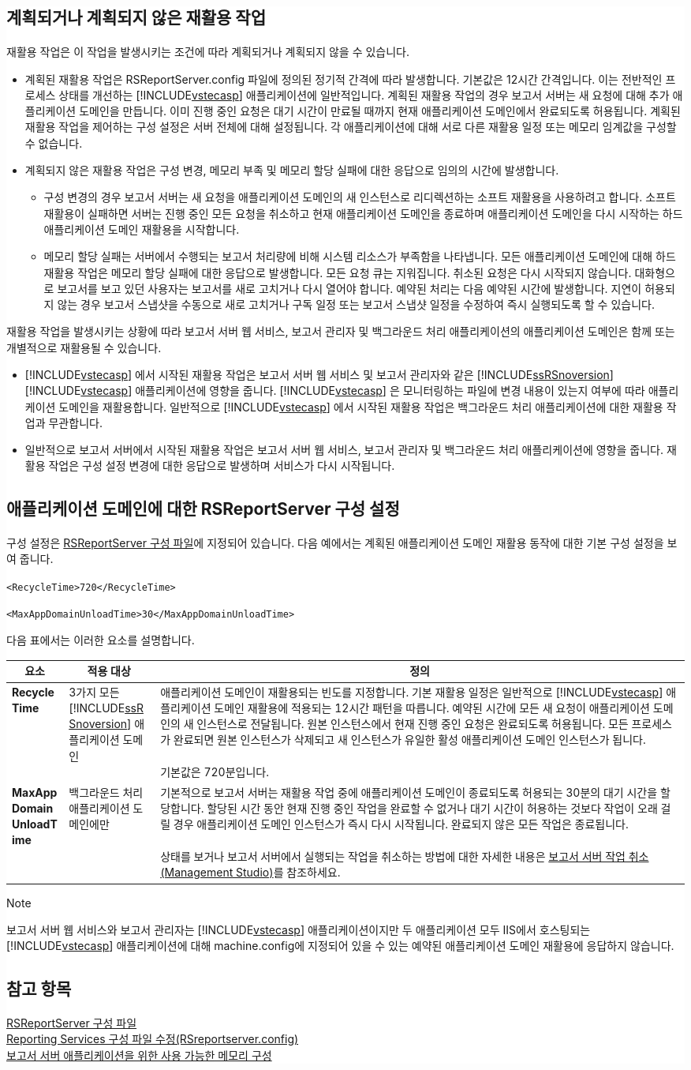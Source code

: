## <a name="planned-and-unplanned-recycle-operations"></a>계획되거나 계획되지 않은 재활용 작업  
 재활용 작업은 이 작업을 발생시키는 조건에 따라 계획되거나 계획되지 않을 수 있습니다.  
  
-   계획된 재활용 작업은 RSReportServer.config 파일에 정의된 정기적 간격에 따라 발생합니다. 기본값은 12시간 간격입니다. 이는 전반적인 프로세스 상태를 개선하는 [!INCLUDE[vstecasp](../../includes/vstecasp-md.md)] 애플리케이션에 일반적입니다. 계획된 재활용 작업의 경우 보고서 서버는 새 요청에 대해 추가 애플리케이션 도메인을 만듭니다. 이미 진행 중인 요청은 대기 시간이 만료될 때까지 현재 애플리케이션 도메인에서 완료되도록 허용됩니다. 계획된 재활용 작업을 제어하는 구성 설정은 서버 전체에 대해 설정됩니다. 각 애플리케이션에 대해 서로 다른 재활용 일정 또는 메모리 임계값을 구성할 수 없습니다.  
  
-   계획되지 않은 재활용 작업은 구성 변경, 메모리 부족 및 메모리 할당 실패에 대한 응답으로 임의의 시간에 발생합니다.  
  
    -   구성 변경의 경우 보고서 서버는 새 요청을 애플리케이션 도메인의 새 인스턴스로 리디렉션하는 소프트 재활용을 사용하려고 합니다. 소프트 재활용이 실패하면 서버는 진행 중인 모든 요청을 취소하고 현재 애플리케이션 도메인을 종료하며 애플리케이션 도메인을 다시 시작하는 하드 애플리케이션 도메인 재활용을 시작합니다.  
  
    -   메모리 할당 실패는 서버에서 수행되는 보고서 처리량에 비해 시스템 리소스가 부족함을 나타냅니다. 모든 애플리케이션 도메인에 대해 하드 재활용 작업은 메모리 할당 실패에 대한 응답으로 발생합니다. 모든 요청 큐는 지워집니다. 취소된 요청은 다시 시작되지 않습니다. 대화형으로 보고서를 보고 있던 사용자는 보고서를 새로 고치거나 다시 열어야 합니다. 예약된 처리는 다음 예약된 시간에 발생합니다. 지연이 허용되지 않는 경우 보고서 스냅샷을 수동으로 새로 고치거나 구독 일정 또는 보고서 스냅샷 일정을 수정하여 즉시 실행되도록 할 수 있습니다.  
  
 재활용 작업을 발생시키는 상황에 따라 보고서 서버 웹 서비스, 보고서 관리자 및 백그라운드 처리 애플리케이션의 애플리케이션 도메인은 함께 또는 개별적으로 재활용될 수 있습니다.  
  
-   [!INCLUDE[vstecasp](../../includes/vstecasp-md.md)] 에서 시작된 재활용 작업은 보고서 서버 웹 서비스 및 보고서 관리자와 같은 [!INCLUDE[ssRSnoversion](../../includes/ssrsnoversion-md.md)][!INCLUDE[vstecasp](../../includes/vstecasp-md.md)] 애플리케이션에 영향을 줍니다. [!INCLUDE[vstecasp](../../includes/vstecasp-md.md)] 은 모니터링하는 파일에 변경 내용이 있는지 여부에 따라 애플리케이션 도메인을 재활용합니다. 일반적으로 [!INCLUDE[vstecasp](../../includes/vstecasp-md.md)] 에서 시작된 재활용 작업은 백그라운드 처리 애플리케이션에 대한 재활용 작업과 무관합니다.  
  
-   일반적으로 보고서 서버에서 시작된 재활용 작업은 보고서 서버 웹 서비스, 보고서 관리자 및 백그라운드 처리 애플리케이션에 영향을 줍니다. 재활용 작업은 구성 설정 변경에 대한 응답으로 발생하며 서비스가 다시 시작됩니다.  
  
## <a name="rsreportserver-configuration-settings-for-application-domains"></a>애플리케이션 도메인에 대한 RSReportServer 구성 설정  
 구성 설정은 [RSReportServer 구성 파일](../../reporting-services/report-server/rsreportserver-config-configuration-file.md)에 지정되어 있습니다. 다음 예에서는 계획된 애플리케이션 도메인 재활용 동작에 대한 기본 구성 설정을 보여 줍니다.  
  
 `<RecycleTime>720</RecycleTime>`  
  
 `<MaxAppDomainUnloadTime>30</MaxAppDomainUnloadTime>`  
  
 다음 표에서는 이러한 요소를 설명합니다.  
  
|요소|적용 대상|정의|  
|-------------|----------------|----------------|  
|**RecycleTime**|3가지 모든 [!INCLUDE[ssRSnoversion](../../includes/ssrsnoversion-md.md)] 애플리케이션 도메인|애플리케이션 도메인이 재활용되는 빈도를 지정합니다. 기본 재활용 일정은 일반적으로 [!INCLUDE[vstecasp](../../includes/vstecasp-md.md)] 애플리케이션 도메인 재활용에 적용되는 12시간 패턴을 따릅니다. 예약된 시간에 모든 새 요청이 애플리케이션 도메인의 새 인스턴스로 전달됩니다. 원본 인스턴스에서 현재 진행 중인 요청은 완료되도록 허용됩니다. 모든 프로세스가 완료되면 원본 인스턴스가 삭제되고 새 인스턴스가 유일한 활성 애플리케이션 도메인 인스턴스가 됩니다.<br /><br /> 기본값은 720분입니다.|  
|**MaxAppDomainUnloadTime**|백그라운드 처리 애플리케이션 도메인에만|기본적으로 보고서 서버는 재활용 작업 중에 애플리케이션 도메인이 종료되도록 허용되는 30분의 대기 시간을 할당합니다. 할당된 시간 동안 현재 진행 중인 작업을 완료할 수 없거나 대기 시간이 허용하는 것보다 작업이 오래 걸릴 경우 애플리케이션 도메인 인스턴스가 즉시 다시 시작됩니다. 완료되지 않은 모든 작업은 종료됩니다.<br /><br /> 상태를 보거나 보고서 서버에서 실행되는 작업을 취소하는 방법에 대한 자세한 내용은 [보고서 서버 작업 취소&#40;Management Studio&#41;](../../reporting-services/tools/cancel-report-server-jobs-management-studio.md)를 참조하세요.|  
  
> [!NOTE]  
>  보고서 서버 웹 서비스와 보고서 관리자는 [!INCLUDE[vstecasp](../../includes/vstecasp-md.md)] 애플리케이션이지만 두 애플리케이션 모두 IIS에서 호스팅되는 [!INCLUDE[vstecasp](../../includes/vstecasp-md.md)] 애플리케이션에 대해 machine.config에 지정되어 있을 수 있는 예약된 애플리케이션 도메인 재활용에 응답하지 않습니다.  
  
## <a name="see-also"></a>참고 항목  
 [RSReportServer 구성 파일](../../reporting-services/report-server/rsreportserver-config-configuration-file.md)   
 [Reporting Services 구성 파일 수정&#40;RSreportserver.config&#41;](../../reporting-services/report-server/modify-a-reporting-services-configuration-file-rsreportserver-config.md)   
 [보고서 서버 애플리케이션을 위한 사용 가능한 메모리 구성](../../reporting-services/report-server/configure-available-memory-for-report-server-applications.md)  
  
  
